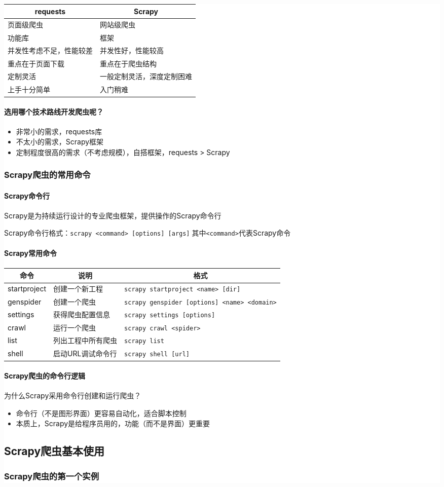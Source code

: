 | requests                 | Scrapy                     |
| ------------------------ | -------------------------- |
| 页面级爬虫               | 网站级爬虫                 |
| 功能库                   | 框架                       |
| 并发性考虑不足，性能较差 | 并发性好，性能较高         |
| 重点在于页面下载         | 重点在于爬虫结构           |
| 定制灵活                 | 一般定制灵活，深度定制困难 |
| 上手十分简单             | 入门稍难                   |

#### 选用哪个技术路线开发爬虫呢？

- 非常小的需求，requests库
- 不太小的需求，Scrapy框架
- 定制程度很高的需求（不考虑规模），自搭框架，requests > Scrapy

### Scrapy爬虫的常用命令

#### Scrapy命令行

Scrapy是为持续运行设计的专业爬虫框架，提供操作的Scrapy命令行

Scrapy命令行格式：`scrapy <command> [options] [args]` 其中`<command>`代表Scrapy命令

#### Scrapy常用命令

| 命令         | 说明               | 格式                                         |
| ------------ | ------------------ | -------------------------------------------- |
| startproject | 创建一个新工程     | `scrapy startproject <name> [dir]`           |
| genspider    | 创建一个爬虫       | `scrapy genspider [options] <name> <domain>` |
| settings     | 获得爬虫配置信息   | `scrapy settings [options]`                  |
| crawl        | 运行一个爬虫       | `scrapy crawl <spider>`                      |
| list         | 列出工程中所有爬虫 | `scrapy list`                                |
| shell        | 启动URL调试命令行  | `scrapy shell [url]`                         |

#### Scrapy爬虫的命令行逻辑

为什么Scrapy采用命令行创建和运行爬虫？

- 命令行（不是图形界面）更容易自动化，适合脚本控制
- 本质上，Scrapy是给程序员用的，功能（而不是界面）更重要

## Scrapy爬虫基本使用

### Scrapy爬虫的第一个实例
